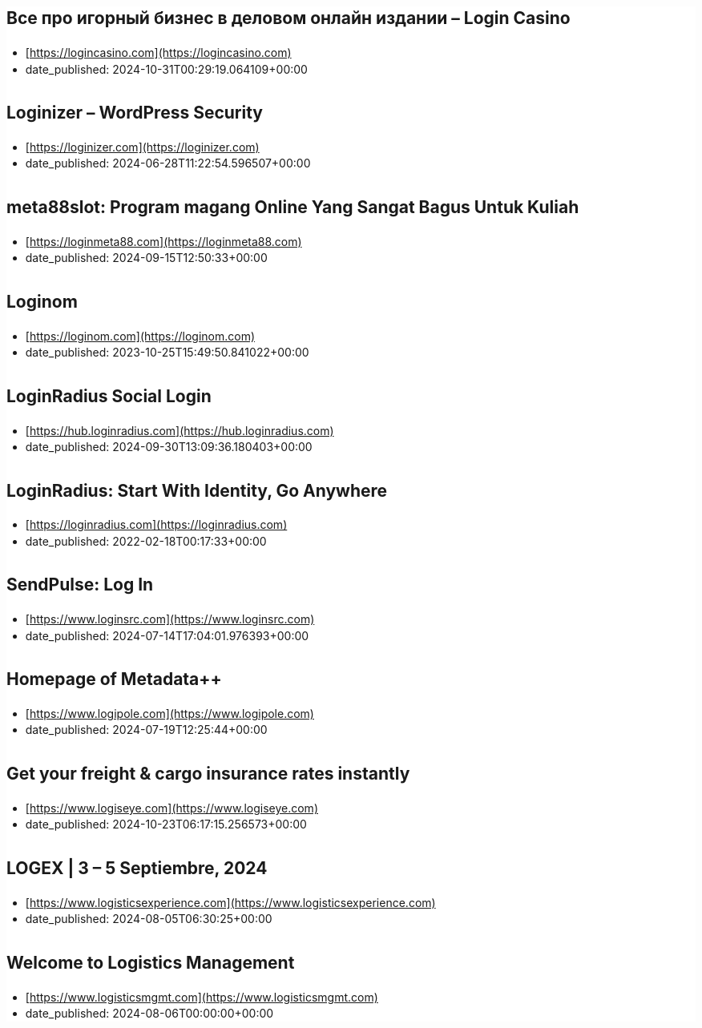  ## Все про игорный бизнес в деловом онлайн издании – Login Casino
 - [https://logincasino.com](https://logincasino.com)
 - date_published: 2024-10-31T00:29:19.064109+00:00

 ## Loginizer – WordPress Security
 - [https://loginizer.com](https://loginizer.com)
 - date_published: 2024-06-28T11:22:54.596507+00:00

 ## meta88slot: Program magang Online Yang Sangat Bagus Untuk Kuliah
 - [https://loginmeta88.com](https://loginmeta88.com)
 - date_published: 2024-09-15T12:50:33+00:00

 ## Loginom
 - [https://loginom.com](https://loginom.com)
 - date_published: 2023-10-25T15:49:50.841022+00:00

 ## LoginRadius Social Login
 - [https://hub.loginradius.com](https://hub.loginradius.com)
 - date_published: 2024-09-30T13:09:36.180403+00:00

 ## LoginRadius: Start With Identity, Go Anywhere
 - [https://loginradius.com](https://loginradius.com)
 - date_published: 2022-02-18T00:17:33+00:00

 ## SendPulse: Log In
 - [https://www.loginsrc.com](https://www.loginsrc.com)
 - date_published: 2024-07-14T17:04:01.976393+00:00

 ## Homepage of Metadata++
 - [https://www.logipole.com](https://www.logipole.com)
 - date_published: 2024-07-19T12:25:44+00:00

 ## Get your freight & cargo insurance rates instantly
 - [https://www.logiseye.com](https://www.logiseye.com)
 - date_published: 2024-10-23T06:17:15.256573+00:00

 ## LOGEX | 3 – 5 Septiembre, 2024
 - [https://www.logisticsexperience.com](https://www.logisticsexperience.com)
 - date_published: 2024-08-05T06:30:25+00:00

 ## Welcome to Logistics Management
 - [https://www.logisticsmgmt.com](https://www.logisticsmgmt.com)
 - date_published: 2024-08-06T00:00:00+00:00
